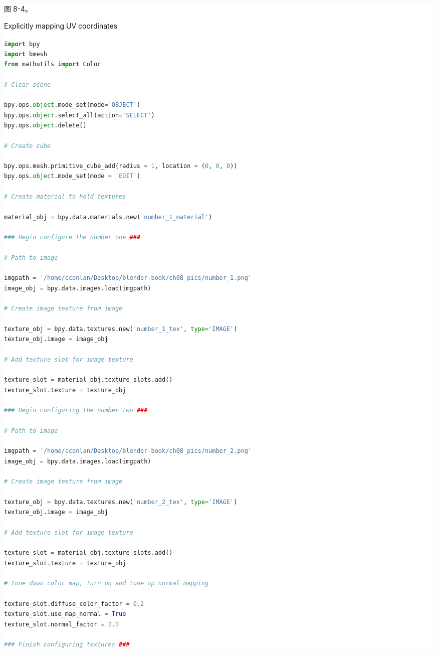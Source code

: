 图 8-4。

Explicitly mapping UV coordinates

```py
import bpy
import bmesh
from mathutils import Color

# Clear scene

bpy.ops.object.mode_set(mode='OBJECT')
bpy.ops.object.select_all(action='SELECT')
bpy.ops.object.delete()

# Create cube

bpy.ops.mesh.primitive_cube_add(radius = 1, location = (0, 0, 0))
bpy.ops.object.mode_set(mode = 'EDIT')

# Create material to hold textures

material_obj = bpy.data.materials.new('number_1_material')

### Begin configure the number one ###

# Path to image

imgpath = '/home/cconlan/Desktop/blender-book/ch08_pics/number_1.png'
image_obj = bpy.data.images.load(imgpath)

# Create image texture from image

texture_obj = bpy.data.textures.new('number_1_tex', type='IMAGE')
texture_obj.image = image_obj

# Add texture slot for image texture

texture_slot = material_obj.texture_slots.add()
texture_slot.texture = texture_obj

### Begin configuring the number two ###

# Path to image

imgpath = '/home/cconlan/Desktop/blender-book/ch08_pics/number_2.png'
image_obj = bpy.data.images.load(imgpath)

# Create image texture from image

texture_obj = bpy.data.textures.new('number_2_tex', type='IMAGE')
texture_obj.image = image_obj

# Add texture slot for image texture

texture_slot = material_obj.texture_slots.add()
texture_slot.texture = texture_obj

# Tone down color map, turn on and tone up normal mapping

texture_slot.diffuse_color_factor = 0.2
texture_slot.use_map_normal = True
texture_slot.normal_factor = 2.0

### Finish configuring textures ###
```